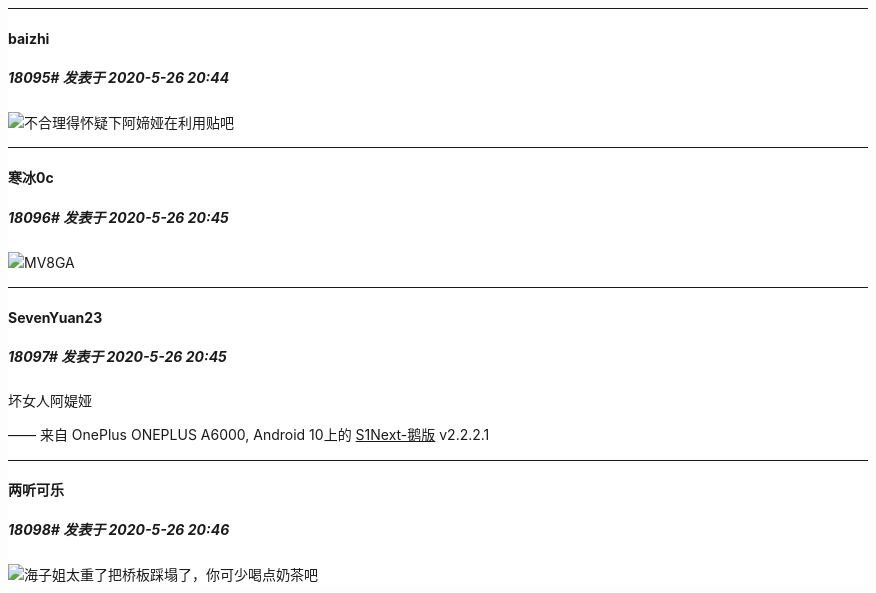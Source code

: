 





-----

####  baizhi  
##### 18095#       发表于 2020-5-26 20:44



<img src="https://static.saraba1st.com/image/smiley/face2017/067.png" referrerpolicy="no-referrer">不合理得怀疑下阿媂娅在利用贴吧







-----

####  寒冰0c  
##### 18096#       发表于 2020-5-26 20:45



<img src="https://static.saraba1st.com/image/smiley/face2017/242.gif" referrerpolicy="no-referrer">MV8GA







-----

####  SevenYuan23  
##### 18097#       发表于 2020-5-26 20:45




坏女人阿媞娅

—— 来自 OnePlus ONEPLUS A6000, Android 10上的 [S1Next-鹅版](https://github.com/ykrank/S1-Next/releases) v2.2.2.1







-----

####  两听可乐  
##### 18098#       发表于 2020-5-26 20:46



<img src="https://static.saraba1st.com/image/smiley/face2017/037.png" referrerpolicy="no-referrer">海子姐太重了把桥板踩塌了，你可少喝点奶茶吧




